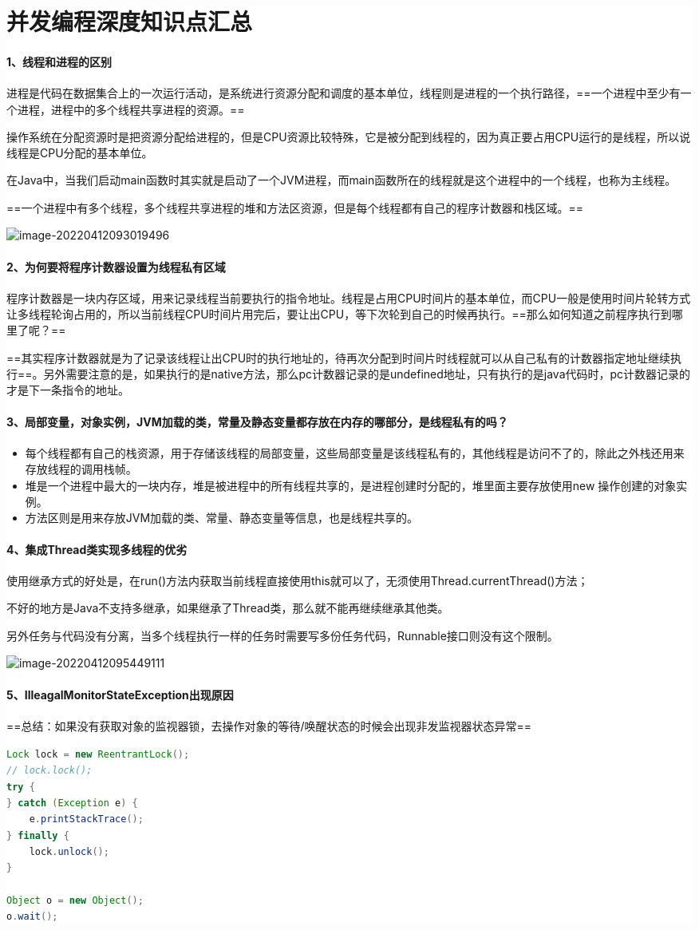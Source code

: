 # 并发编程深度知识点汇总

#### 1、线程和进程的区别

进程是代码在数据集合上的一次运行活动，是系统进行资源分配和调度的基本单位，线程则是进程的一个执行路径，==一个进程中至少有一个进程，进程中的多个线程共享进程的资源。==

操作系统在分配资源时是把资源分配给进程的，但是CPU资源比较特殊，它是被分配到线程的，因为真正要占用CPU运行的是线程，所以说线程是CPU分配的基本单位。

在Java中，当我们启动main函数时其实就是启动了一个JVM进程，而main函数所在的线程就是这个进程中的一个线程，也称为主线程。

==一个进程中有多个线程，多个线程共享进程的堆和方法区资源，但是每个线程都有自己的程序计数器和栈区域。==

![image-20220412093019496](https://mygiteepic.oss-cn-shenzhen.aliyuncs.com/img/image-20220412093019496.png)

#### 2、为何要将程序计数器设置为线程私有区域

程序计数器是一块内存区域，用来记录线程当前要执行的指令地址。线程是占用CPU时间片的基本单位，而CPU一般是使用时间片轮转方式让多线程轮询占用的，所以当前线程CPU时间片用完后，要让出CPU，等下次轮到自己的时候再执行。==那么如何知道之前程序执行到哪里了呢？==

==其实程序计数器就是为了记录该线程让出CPU时的执行地址的，待再次分配到时间片时线程就可以从自己私有的计数器指定地址继续执行==。另外需要注意的是，如果执行的是native方法，那么pc计数器记录的是undefined地址，只有执行的是java代码时，pc计数器记录的才是下一条指令的地址。

#### 3、局部变量，对象实例，JVM加载的类，常量及静态变量都存放在内存的哪部分，是线程私有的吗？

- 每个线程都有自己的栈资源，用于存储该线程的局部变量，这些局部变量是该线程私有的，其他线程是访问不了的，除此之外栈还用来存放线程的调用栈帧。
- 堆是一个进程中最大的一块内存，堆是被进程中的所有线程共享的，是进程创建时分配的，堆里面主要存放使用new 操作创建的对象实例。
- 方法区则是用来存放JVM加载的类、常量、静态变量等信息，也是线程共享的。

#### 4、集成Thread类实现多线程的优劣

使用继承方式的好处是，在run()方法内获取当前线程直接使用this就可以了，无须使用Thread.currentThread()方法；

不好的地方是Java不支持多继承，如果继承了Thread类，那么就不能再继续继承其他类。

另外任务与代码没有分离，当多个线程执行一样的任务时需要写多份任务代码，Runnable接口则没有这个限制。

![image-20220412095449111](https://mygiteepic.oss-cn-shenzhen.aliyuncs.com/img/image-20220412095449111.png)

#### 5、IlleagalMonitorStateException出现原因

==总结：如果没有获取对象的监视器锁，去操作对象的等待/唤醒状态的时候会出现非发监视器状态异常==

```java
Lock lock = new ReentrantLock();
// lock.lock();
try {
} catch (Exception e) {
    e.printStackTrace();
} finally {
    lock.unlock();
}

Object o = new Object();
o.wait();
```
